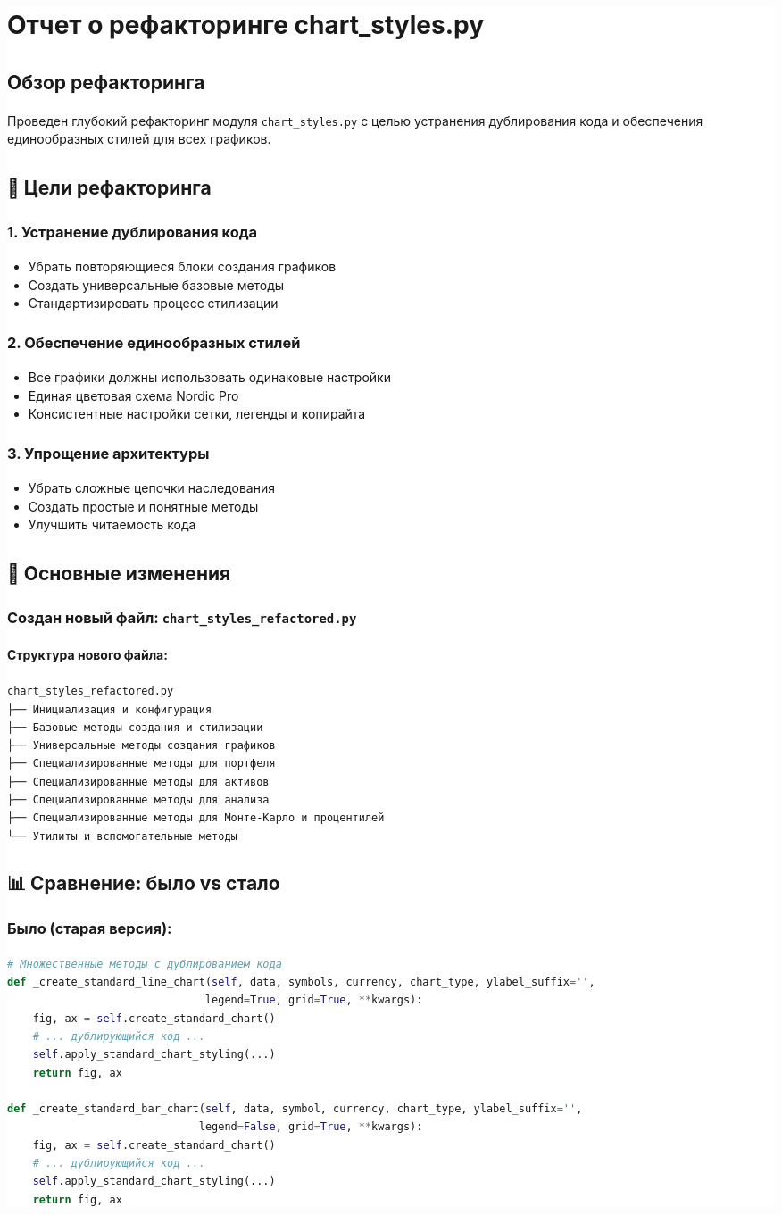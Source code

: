 # Отчет о рефакторинге chart_styles.py

## Обзор рефакторинга

Проведен глубокий рефакторинг модуля `chart_styles.py` с целью устранения дублирования кода и обеспечения единообразных стилей для всех графиков.

## 🎯 Цели рефакторинга

### 1. **Устранение дублирования кода**
- Убрать повторяющиеся блоки создания графиков
- Создать универсальные базовые методы
- Стандартизировать процесс стилизации

### 2. **Обеспечение единообразных стилей**
- Все графики должны использовать одинаковые настройки
- Единая цветовая схема Nordic Pro
- Консистентные настройки сетки, легенды и копирайта

### 3. **Упрощение архитектуры**
- Убрать сложные цепочки наследования
- Создать простые и понятные методы
- Улучшить читаемость кода

## 🔧 Основные изменения

### **Создан новый файл: `chart_styles_refactored.py`**

#### **Структура нового файла:**
```
chart_styles_refactored.py
├── Инициализация и конфигурация
├── Базовые методы создания и стилизации
├── Универсальные методы создания графиков
├── Специализированные методы для портфеля
├── Специализированные методы для активов
├── Специализированные методы для анализа
├── Специализированные методы для Монте-Карло и процентилей
└── Утилиты и вспомогательные методы
```

## 📊 Сравнение: было vs стало

### **Было (старая версия):**
```python
# Множественные методы с дублированием кода
def _create_standard_line_chart(self, data, symbols, currency, chart_type, ylabel_suffix='', 
                               legend=True, grid=True, **kwargs):
    fig, ax = self.create_standard_chart()
    # ... дублирующийся код ...
    self.apply_standard_chart_styling(...)
    return fig, ax

def _create_standard_bar_chart(self, data, symbol, currency, chart_type, ylabel_suffix='', 
                              legend=False, grid=True, **kwargs):
    fig, ax = self.create_standard_chart()
    # ... дублирующийся код ...
    self.apply_standard_chart_styling(...)
    return fig, ax
```